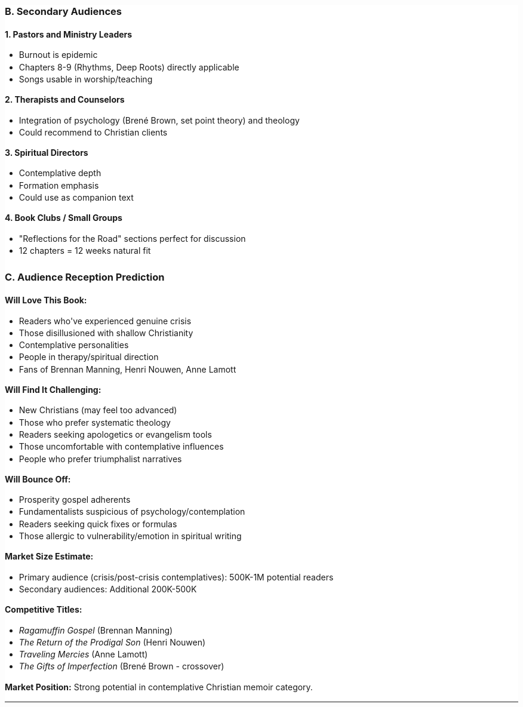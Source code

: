 ### B. Secondary Audiences

**1. Pastors and Ministry Leaders**
- Burnout is epidemic
- Chapters 8-9 (Rhythms, Deep Roots) directly applicable
- Songs usable in worship/teaching

**2. Therapists and Counselors**
- Integration of psychology (Brené Brown, set point theory) and theology
- Could recommend to Christian clients

**3. Spiritual Directors**
- Contemplative depth
- Formation emphasis
- Could use as companion text

**4. Book Clubs / Small Groups**
- "Reflections for the Road" sections perfect for discussion
- 12 chapters = 12 weeks natural fit

### C. Audience Reception Prediction

**Will Love This Book:**
- Readers who've experienced genuine crisis
- Those disillusioned with shallow Christianity
- Contemplative personalities
- People in therapy/spiritual direction
- Fans of Brennan Manning, Henri Nouwen, Anne Lamott

**Will Find It Challenging:**
- New Christians (may feel too advanced)
- Those who prefer systematic theology
- Readers seeking apologetics or evangelism tools
- Those uncomfortable with contemplative influences
- People who prefer triumphalist narratives

**Will Bounce Off:**
- Prosperity gospel adherents
- Fundamentalists suspicious of psychology/contemplation
- Readers seeking quick fixes or formulas
- Those allergic to vulnerability/emotion in spiritual writing

**Market Size Estimate:**
- Primary audience (crisis/post-crisis contemplatives): 500K-1M potential readers
- Secondary audiences: Additional 200K-500K

**Competitive Titles:**
- *Ragamuffin Gospel* (Brennan Manning)
- *The Return of the Prodigal Son* (Henri Nouwen)
- *Traveling Mercies* (Anne Lamott)
- *The Gifts of Imperfection* (Brené Brown - crossover)

**Market Position:** Strong potential in contemplative Christian memoir category.

---
